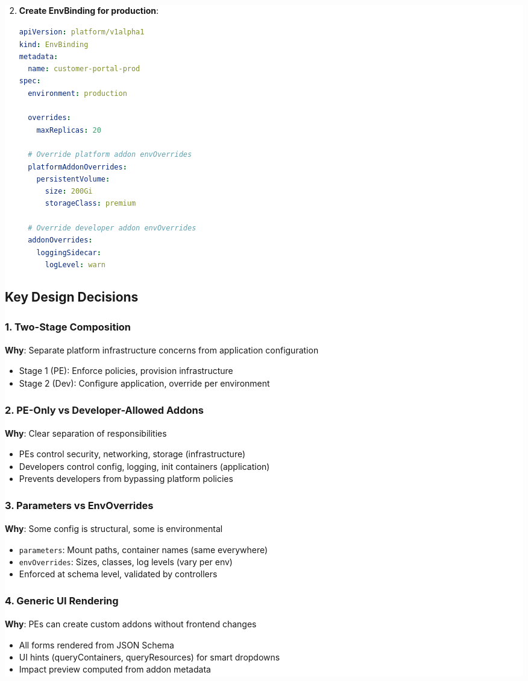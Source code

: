 2. **Create EnvBinding for production**:
   ```yaml
   apiVersion: platform/v1alpha1
   kind: EnvBinding
   metadata:
     name: customer-portal-prod
   spec:
     environment: production

     overrides:
       maxReplicas: 20

     # Override platform addon envOverrides
     platformAddonOverrides:
       persistentVolume:
         size: 200Gi
         storageClass: premium

     # Override developer addon envOverrides
     addonOverrides:
       loggingSidecar:
         logLevel: warn
   ```

## Key Design Decisions

### 1. Two-Stage Composition

**Why**: Separate platform infrastructure concerns from application configuration
- Stage 1 (PE): Enforce policies, provision infrastructure
- Stage 2 (Dev): Configure application, override per environment

### 2. PE-Only vs Developer-Allowed Addons

**Why**: Clear separation of responsibilities
- PEs control security, networking, storage (infrastructure)
- Developers control config, logging, init containers (application)
- Prevents developers from bypassing platform policies

### 3. Parameters vs EnvOverrides

**Why**: Some config is structural, some is environmental
- `parameters`: Mount paths, container names (same everywhere)
- `envOverrides`: Sizes, classes, log levels (vary per env)
- Enforced at schema level, validated by controllers

### 4. Generic UI Rendering

**Why**: PEs can create custom addons without frontend changes
- All forms rendered from JSON Schema
- UI hints (queryContainers, queryResources) for smart dropdowns
- Impact preview computed from addon metadata
